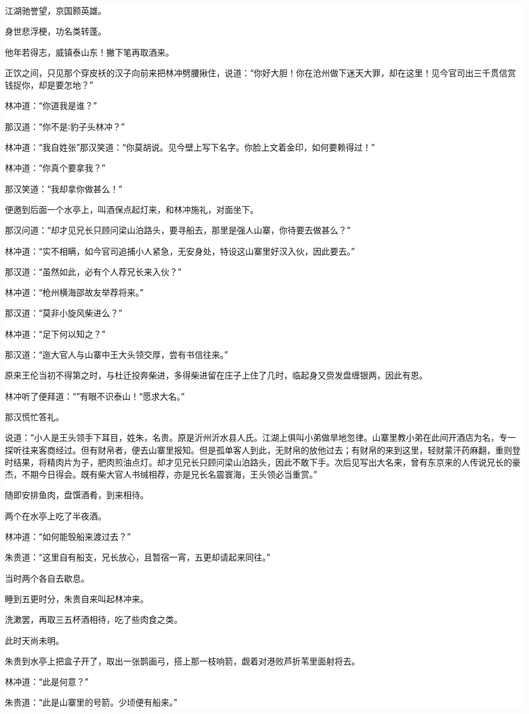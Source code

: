 江湖驰誉望，京国颢英雄。  

身世悲浮梗，功名类转蓬。  

他年若得志，威镇泰山东！撇下笔再取酒来。  

正饮之间，只见那个穿皮袄的汉子向前来把林冲劈腰揪住，说道：“你好大胆！你在沧州做下迷天大罪，却在这里！见今官司出三千贯信赏钱捉你，却是要怎地？”  

林冲道：“你道我是谁？”  

那汉道：“你不是∶豹子头林冲？”  

林冲道：“我自姓张”那汉笑道：“你莫胡说。见今壁上写下名字。你脸上文着金印，如何要赖得过！”  

林冲道：“你真个要拿我？”  

那汉笑道：“我却拿你做甚么！”  

便邀到后面一个水亭上，叫酒保点起灯来，和林冲施礼，对面坐下。  

那汉问道：“却才见兄长只顾问梁山泊路头，要寻船去，那里是强人山寨，你待要去做甚么？”  

林冲道：“实不相瞒，如今官司追捕小人紧急，无安身处，特设这山寨里好汉入伙，因此要去。”  

那汉道：“虽然如此，必有个人荐兄长来入伙？”  

林冲道：“枪州横海邵故友举荐将来。”  

那汉道：“莫非小旋风柴进么？”  

林冲道：“足下何以知之？”  

那汉道：“迤大官人与山寨中王大头领交厚，尝有书信往来。”  

原来王伦当初不得第之时，与杜迁投奔柴进，多得柴进留在庄子上住了几时，临起身又赍发盘缠银两，因此有恩。  

林冲听了便拜道：“”有眼不识泰山！“愿求大名。”  

那汉慌忙答礼。  

说道：“小人是王头领手下耳目，姓朱，名贵。原是沂州沂水县人氏。江湖上俱叫小弟做旱地忽律。山寨里教小弟在此间开酒店为名，专一探听往来客商经过。但有财帛者，便去山寨里报知。但是孤单客人到此，无财帛的放他过去；有财帛的来到这里，轻财蒙汗药麻翻，重则登时结果，将精肉片为子，肥肉煎油点灯。却才见兄长只顾问梁山泊路头，因此不敢下手。次后见写出大名来，曾有东京来的人传说兄长的豪杰，不期今日得会。既有柴大官人书缄相荐，亦是兄长名震寰海，王头领必当重赏。”  

随即安排鱼肉，盘馔酒肴，到来相待。  

两个在水亭上吃了半夜酒。  

林冲道：“如何能彀船来渡过去？”  

朱贵道：“这里自有船支，兄长放心，且暂宿一宵，五更却请起来同往。”  

当时两个各自去歇息。  

睡到五更时分，朱贵自来叫起林冲来。  

洗漱罢，再取三五杯酒相待，吃了些肉食之类。  

此时天尚未明。  

朱贵到水亭上把盒子开了，取出一张鹊画弓，搭上那一枝响箭，觑着对港败芦折苇里面射将去。  

林冲道：“此是何意？”  

朱贵道：“此是山寨里的号箭。少顷便有船来。”  
